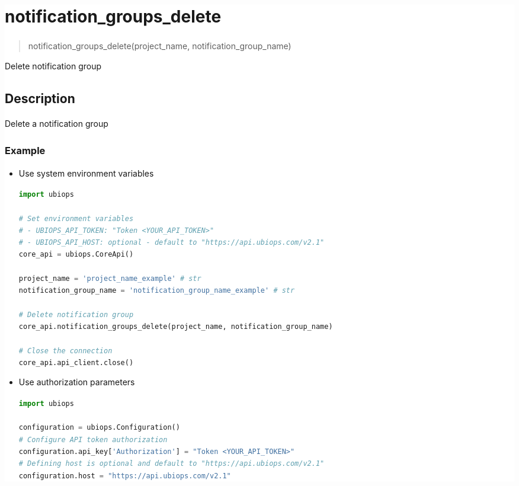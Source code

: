 # **notification_groups_delete**
> notification_groups_delete(project_name, notification_group_name)

Delete notification group

## Description
Delete a notification group

### Example

- Use system environment variables
    ```python
    import ubiops

    # Set environment variables
    # - UBIOPS_API_TOKEN: "Token <YOUR_API_TOKEN>"
    # - UBIOPS_API_HOST: optional - default to "https://api.ubiops.com/v2.1"
    core_api = ubiops.CoreApi()

    project_name = 'project_name_example' # str
    notification_group_name = 'notification_group_name_example' # str

    # Delete notification group
    core_api.notification_groups_delete(project_name, notification_group_name)

    # Close the connection
    core_api.api_client.close()
    ```

- Use authorization parameters
    ```python
    import ubiops

    configuration = ubiops.Configuration()
    # Configure API token authorization
    configuration.api_key['Authorization'] = "Token <YOUR_API_TOKEN>"
    # Defining host is optional and default to "https://api.ubiops.com/v2.1"
    configuration.host = "https://api.ubiops.com/v2.1"
